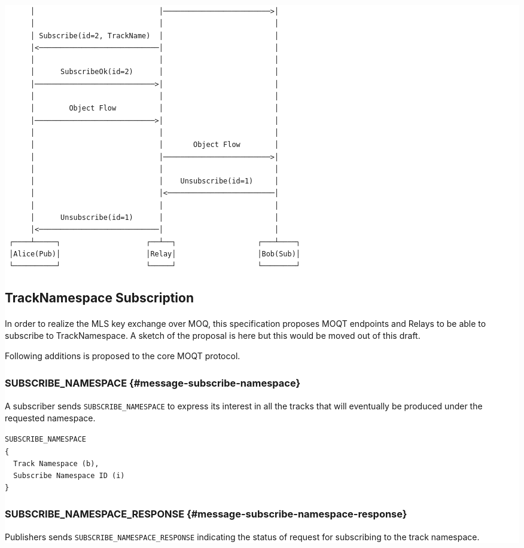 ~~~~
      │                             │─────────────────────────>│
      │                             │                          │
      │ Subscribe(id=2, TrackName)  │                          │
      │<────────────────────────────│                          │
      │                             │                          │
      │      SubscribeOk(id=2)      │                          │
      │────────────────────────────>│                          │
      │                             │                          │
      │        Object Flow          │                          │
      │────────────────────────────>│                          │
      │                             │                          │
      │                             │       Object Flow        │
      │                             │─────────────────────────>│
      │                             │                          │
      │                             │    Unsubscribe(id=1)     │
      │                             │<─────────────────────────│
      │                             │                          │
      │      Unsubscribe(id=1)      │                          │
      │<────────────────────────────│                          │
 ┌────┴─────┐                    ┌──┴──┐                   ┌───┴────┐
 │Alice(Pub)│                    │Relay│                   │Bob(Sub)│
 └──────────┘                    └─────┘                   └────────┘

~~~~

## TrackNamespace Subscription

In order to realize the MLS key exchange over MOQ, this specification
proposes MOQT endpoints and Relays to be able to subscribe to TrackNamespace.
A sketch of the proposal is here but this would be moved out of this draft.

Following additions is proposed to the core MOQT protocol.

### SUBSCRIBE_NAMESPACE {#message-subscribe-namespace}

A subscriber sends `SUBSCRIBE_NAMESPACE` to express its interest in all
the tracks that will eventually be produced under the requested namespace.

~~~
SUBSCRIBE_NAMESPACE
{
  Track Namespace (b),
  Subscribe Namespace ID (i)
}
~~~


### SUBSCRIBE_NAMESPACE_RESPONSE {#message-subscribe-namespace-response}

Publishers sends `SUBSCRIBE_NAMESPACE_RESPONSE` indicating the status
of request for subscribing to the track namespace.
